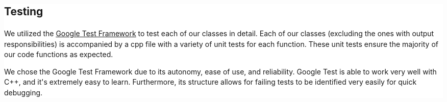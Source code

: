 ## Testing
    
We utilized the [Google Test Framework](https://github.com/google/googletest) to test each of our classes in detail. Each of our classes (excluding the ones with output responsibilities) is accompanied by a cpp file with a variety of unit tests for each function. These unit tests ensure the majority of our code functions as expected.

We chose the Google Test Framework due to its autonomy, ease of use, and reliability. Google Test is able to work very well with C++, and it's extremely easy to learn. Furthermore, its structure allows for failing tests to be identified very easily for quick debugging.
